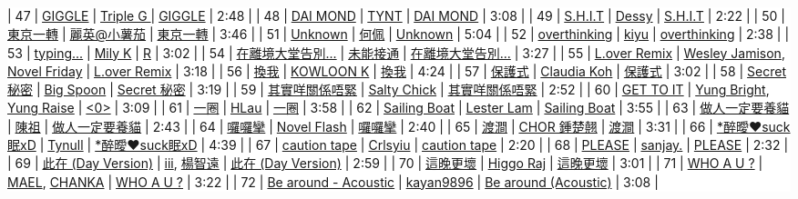 | 47 | [GIGGLE](https://open.spotify.com/track/6i64lLGBXrXxkJ5y5yUiFC) | [Triple G ](https://open.spotify.com/artist/7bsSAU7uvQhgZTBZ4jtMLv) | [GIGGLE](https://open.spotify.com/album/2D0xcHpatH08bxmjLzi8aq) | 2:48 |
| 48 | [DAI MOND](https://open.spotify.com/track/6I0Y1KlUkH1pwKNKeanzRQ) | [TYNT](https://open.spotify.com/artist/4HB5A4ssKVSg8JcTkqLx2p) | [DAI MOND](https://open.spotify.com/album/0KND9Ae7tkWf0Ml2vgbH6e) | 3:08 |
| 49 | [S.H.I.T](https://open.spotify.com/track/0CtiGcW3OyABsFA7jmryFM) | [Dessy](https://open.spotify.com/artist/1GSKqQSEbAGUjWXceR0VTy) | [S.H.I.T](https://open.spotify.com/album/27pguvAfmV3j5kDAc07XqU) | 2:22 |
| 50 | [東京一轉](https://open.spotify.com/track/3nqgEI17nKvQgSWTZZqS1z) | [麗英@小薯茄](https://open.spotify.com/artist/0Ikg5QGqfXvrtaSosMFruS) | [東京一轉](https://open.spotify.com/album/6TPewpYFnJSHsoC2PUMDh0) | 3:46 |
| 51 | [Unknown](https://open.spotify.com/track/1l9UUJaLMgJ0gBtSLZW1SF) | [何佩](https://open.spotify.com/artist/3aRY5Cw7kIXQlcEnmSnhTo) | [Unknown](https://open.spotify.com/album/5Jz8oeB9hH55B7tCT2zLVK) | 5:04 |
| 52 | [overthinking](https://open.spotify.com/track/4WSID4u69gGKFwCeOP1lLk) | [kiyu](https://open.spotify.com/artist/2QliS3HKbo1IrXUmC9hg5C) | [overthinking](https://open.spotify.com/album/28ZQdT8zN4AvVF5qGcDlzp) | 2:38 |
| 53 | [typing...](https://open.spotify.com/track/0BVms2AXr5qWkVvxMAtdH5) | [Mily K](https://open.spotify.com/artist/3V5ATM4EPxx31afVtMCQ8P) | [R](https://open.spotify.com/album/6OBR9LeB8NKTMELTYN3Zhn) | 3:02 |
| 54 | [在離境大堂告別...](https://open.spotify.com/track/2Nfk9kagAJJctveTSRWd5h) | [未能接通](https://open.spotify.com/artist/1hmX3srvf3H7T95DCUAF8S) | [在離境大堂告別...](https://open.spotify.com/album/4EUQZWlJHWNXGon1CeP6Hl) | 3:27 |
| 55 | [L.over Remix](https://open.spotify.com/track/5WTAyEu3w3YIjHN2q8eb61) | [Wesley Jamison](https://open.spotify.com/artist/12GNxIR2n8u96v6Gyji4uy), [Novel Friday](https://open.spotify.com/artist/2c2dutthGptIGoIlB6Nh68) | [L.over Remix](https://open.spotify.com/album/6gBgfP26HuP5JE2SjFZ0uc) | 3:18 |
| 56 | [換我](https://open.spotify.com/track/7IQiDM8vp4qPIMLtCgBO6U) | [KOWLOON K](https://open.spotify.com/artist/0hmfp5p9Xie3HMadrJbjFl) | [換我](https://open.spotify.com/album/0XLXFnADRmgz6ZiyAX6ou1) | 4:24 |
| 57 | [保護式](https://open.spotify.com/track/5AGs1WQkmMVRCowWcooW5S) | [Claudia Koh](https://open.spotify.com/artist/4F8VvBAkQDTQ8K2tKm9iSx) | [保護式](https://open.spotify.com/album/6KeYop28THjwXKuGFL8V08) | 3:02 |
| 58 | [Secret 秘密](https://open.spotify.com/track/3NAYkyQnYImDoYE0Kl80E5) | [Big Spoon](https://open.spotify.com/artist/4O4oSMu51Qqcd2YR2MTMNz) | [Secret 秘密](https://open.spotify.com/album/5bv7vHJVhkPx9HtLzBkZOF) | 3:19 |
| 59 | [其實咩關係唔緊](https://open.spotify.com/track/0dCROcDt5hH5snFfdrwQQ0) | [Salty Chick](https://open.spotify.com/artist/37gag5BhRpch91IX5dEf5A) | [其實咩關係唔緊](https://open.spotify.com/album/1NqxwlCp0NIuNa5w3OsIoD) | 2:52 |
| 60 | [GET TO IT](https://open.spotify.com/track/4CJw0fbqYhDEl5aIGx7oU0) | [Yung Bright](https://open.spotify.com/artist/0YnURC4kKD8ivGRxGKN5Hz), [Yung Raise](https://open.spotify.com/artist/03yNfXIvu6tsRxHqC5RV7k) | [<0>](https://open.spotify.com/album/0TLVt9mhdNlvikfqZnjUEe) | 3:09 |
| 61 | [一圈](https://open.spotify.com/track/0euVgrqM2KLX4MF3AI3OR9) | [HLau](https://open.spotify.com/artist/7qLp47GBWXHfOnXFhVBMiJ) | [一圈](https://open.spotify.com/album/04v5MzEvR5kcChMMClQHkY) | 3:58 |
| 62 | [Sailing Boat](https://open.spotify.com/track/2l37gpBtjpvF2xW0QnTS8J) | [Lester Lam](https://open.spotify.com/artist/2oicwXEZfc7OVHxgpszBX9) | [Sailing Boat](https://open.spotify.com/album/686eANueSKRW9VFefIR1lR) | 3:55 |
| 63 | [做人一定要養貓](https://open.spotify.com/track/7xws2xMDZivp8H4Vezqx1W) | [陳祖](https://open.spotify.com/artist/0OQ3SXHIjoWmRAEX2qwRog) | [做人一定要養貓](https://open.spotify.com/album/4NJ2bVCzDjV8zTFQQUTGz5) | 2:43 |
| 64 | [囉囉攣](https://open.spotify.com/track/0u1mnT0MlUXVFcuqtYvknx) | [Novel Flash](https://open.spotify.com/artist/5XYIw1a2PQZH59E7h5XVwx) | [囉囉攣](https://open.spotify.com/album/6CIkXpfWJuJJ408YCC6oOf) | 2:40 |
| 65 | [渡澗](https://open.spotify.com/track/02ZY4yT03JQ8kGnwztaWmn) | [CHOR 鍾楚翹](https://open.spotify.com/artist/1suU5Q1KQaybOiJbBsNk51) | [渡澗](https://open.spotify.com/album/7djuyiU90mqDbVeqg6WXnE) | 3:31 |
| 66 | [\*醉曖♥suck眠xD](https://open.spotify.com/track/6x0tJyZTvgJWltU5IVjwLX) | [Tynull](https://open.spotify.com/artist/0Xda6eqKjS4xRDAVFXoYNH) | [\*醉曖♥suck眠xD](https://open.spotify.com/album/3kyqAEJGtbMnxHzGyypdH5) | 4:39 |
| 67 | [caution tape](https://open.spotify.com/track/4kvxJvder2lfnQII57KmTR) | [Crlsyiu](https://open.spotify.com/artist/3QCcg3sxycinU9J2khknoK) | [caution tape](https://open.spotify.com/album/6xpY8pLdWXeTPvx9lqWyau) | 2:20 |
| 68 | [PLEASE](https://open.spotify.com/track/5wDIshw04yKQOe6VQMt2Qd) | [sanjay.](https://open.spotify.com/artist/3gWt5GuzFWCmAHwWVvs4rw) | [PLEASE](https://open.spotify.com/album/4S77CFy2pa2hOncVrrH8Mj) | 2:32 |
| 69 | [此在 \(Day Version\)](https://open.spotify.com/track/34jpkyoDBqKFDLWj8hINHN) | [iii](https://open.spotify.com/artist/3pQeUO1dZJCsibkawRfUYT), [楊智遠](https://open.spotify.com/artist/3z1plF2EanRX8DWiJ24jbU) | [此在 \(Day Version\)](https://open.spotify.com/album/7uQiVWRn2oY2DrSaWbnpAN) | 2:59 |
| 70 | [這晚更壞](https://open.spotify.com/track/11fMLk7ru6mnuMofTf9f4L) | [Higgo Raj](https://open.spotify.com/artist/3YEVEdKje1zmAHh8Hsxgnb) | [這晚更壞](https://open.spotify.com/album/5tqLPLqNgumAMFmD1pZo1X) | 3:01 |
| 71 | [WHO A U ?](https://open.spotify.com/track/2DQu0YogNHLS2ibdSvxMVf) | [MAEL](https://open.spotify.com/artist/6EnMjgUyHGAVJDp1IvQWOp), [CHANKA](https://open.spotify.com/artist/4utRb36IMsCRI6nycGb4JR) | [WHO A U ?](https://open.spotify.com/album/4Sbu7zsMLYtlVUeYdsQgzD) | 3:22 |
| 72 | [Be around \- Acoustic](https://open.spotify.com/track/2fff5HjVbc7NHGtlqQ0IGN) | [kayan9896](https://open.spotify.com/artist/0SkORhzzdXwG4cIoEgiodt) | [Be around \(Acoustic\)](https://open.spotify.com/album/2sXqdHVpFyVRZwn8V68gnw) | 3:08 |